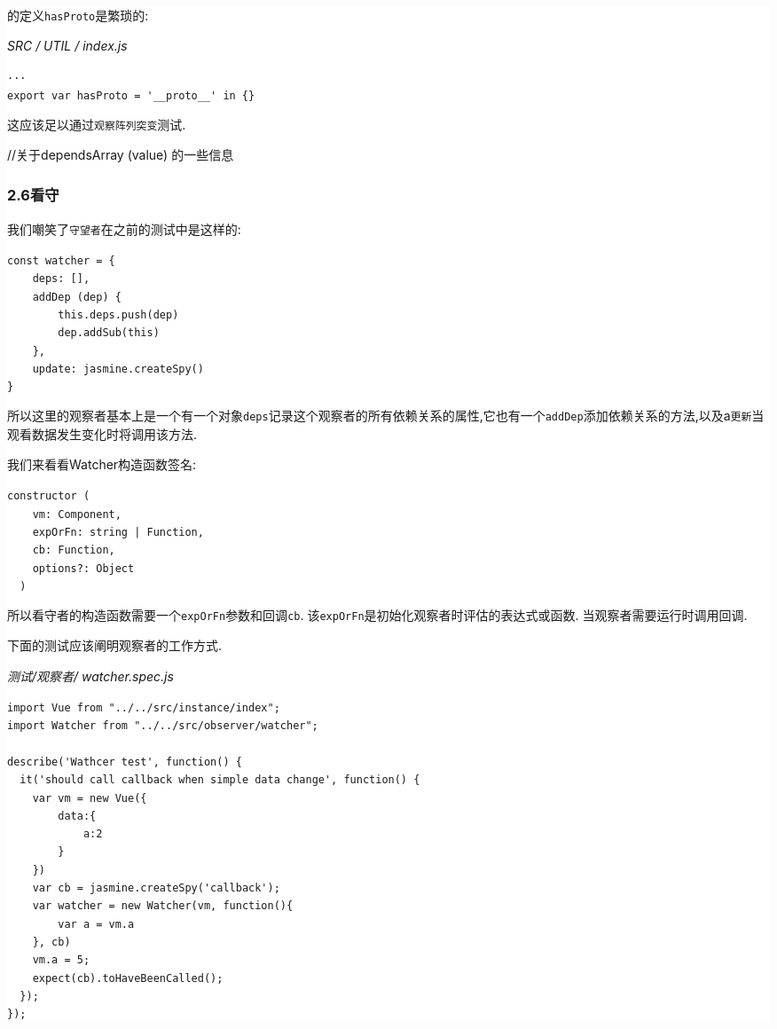 的定义`hasProto`是繁琐的: 

_SRC / UTIL / index.js_

    ···
    export var hasProto = '__proto__' in {}

这应该足以通过`观察阵列突变`测试. 

//关于dependsArray (value) 的一些信息

### 2.6看守

我们嘲笑了`守望者`在之前的测试中是这样的: 

    const watcher = {
    	deps: [],
    	addDep (dep) {
    		this.deps.push(dep)
    		dep.addSub(this)
        },
        update: jasmine.createSpy()
    }

所以这里的观察者基本上是一个有一个对象`deps`记录这个观察者的所有依赖关系的属性,它也有一个`addDep`添加依赖关系的方法,以及a`更新`当观看数据发生变化时将调用该方法. 

我们来看看Watcher构造函数签名: 

    constructor (
        vm: Component,
        expOrFn: string | Function,
        cb: Function,
        options?: Object
      )

所以看守者的构造函数需要一个`expOrFn`参数和回调`cb`. 该`expOrFn`是初始化观察者时评估的表达式或函数. 当观察者需要运行时调用回调. 

下面的测试应该阐明观察者的工作方式. 

_测试/观察者/ watcher.spec.js_

    import Vue from "../../src/instance/index";
    import Watcher from "../../src/observer/watcher";

    describe('Wathcer test', function() {
      it('should call callback when simple data change', function() {
      	var vm = new Vue({
      		data:{
      			a:2
      		}
      	})
      	var cb = jasmine.createSpy('callback');
      	var watcher = new Watcher(vm, function(){
      		var a = vm.a
      	}, cb)
      	vm.a = 5;
        expect(cb).toHaveBeenCalled();
      });
    });
